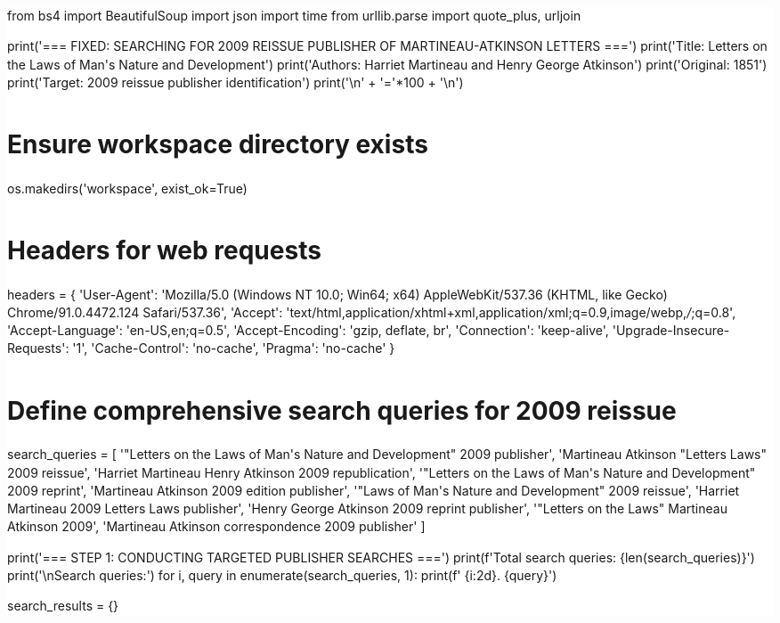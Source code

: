 from bs4 import BeautifulSoup
import json
import time
from urllib.parse import quote_plus, urljoin

print('=== FIXED: SEARCHING FOR 2009 REISSUE PUBLISHER OF MARTINEAU-ATKINSON LETTERS ===')
print('Title: Letters on the Laws of Man\'s Nature and Development')
print('Authors: Harriet Martineau and Henry George Atkinson')
print('Original: 1851')
print('Target: 2009 reissue publisher identification')
print('\n' + '='*100 + '\n')

# Ensure workspace directory exists
os.makedirs('workspace', exist_ok=True)

# Headers for web requests
headers = {
    'User-Agent': 'Mozilla/5.0 (Windows NT 10.0; Win64; x64) AppleWebKit/537.36 (KHTML, like Gecko) Chrome/91.0.4472.124 Safari/537.36',
    'Accept': 'text/html,application/xhtml+xml,application/xml;q=0.9,image/webp,*/*;q=0.8',
    'Accept-Language': 'en-US,en;q=0.5',
    'Accept-Encoding': 'gzip, deflate, br',
    'Connection': 'keep-alive',
    'Upgrade-Insecure-Requests': '1',
    'Cache-Control': 'no-cache',
    'Pragma': 'no-cache'
}

# Define comprehensive search queries for 2009 reissue
search_queries = [
    '"Letters on the Laws of Man\'s Nature and Development" 2009 publisher',
    'Martineau Atkinson "Letters Laws" 2009 reissue',
    'Harriet Martineau Henry Atkinson 2009 republication',
    '"Letters on the Laws of Man\'s Nature and Development" 2009 reprint',
    'Martineau Atkinson 2009 edition publisher',
    '"Laws of Man\'s Nature and Development" 2009 reissue',
    'Harriet Martineau 2009 Letters Laws publisher',
    'Henry George Atkinson 2009 reprint publisher',
    '"Letters on the Laws" Martineau Atkinson 2009',
    'Martineau Atkinson correspondence 2009 publisher'
]

print('=== STEP 1: CONDUCTING TARGETED PUBLISHER SEARCHES ===')
print(f'Total search queries: {len(search_queries)}')
print('\nSearch queries:')
for i, query in enumerate(search_queries, 1):
    print(f'  {i:2d}. {query}')

search_results = {}
